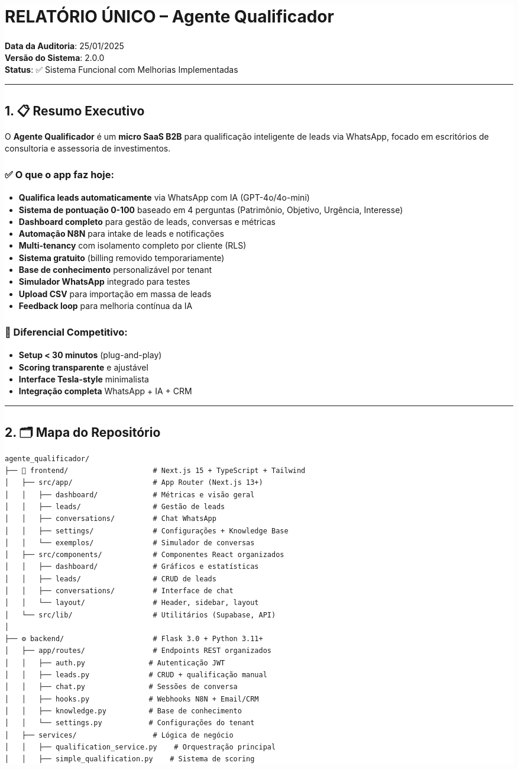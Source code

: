 # RELATÓRIO ÚNICO – Agente Qualificador

**Data da Auditoria**: 25/01/2025  
**Versão do Sistema**: 2.0.0  
**Status**: ✅ Sistema Funcional com Melhorias Implementadas

---

## 1. 📋 Resumo Executivo

O **Agente Qualificador** é um **micro SaaS B2B** para qualificação inteligente de leads via WhatsApp, focado em escritórios de consultoria e assessoria de investimentos.

### ✅ O que o app faz hoje:

- **Qualifica leads automaticamente** via WhatsApp com IA (GPT-4o/4o-mini)
- **Sistema de pontuação 0-100** baseado em 4 perguntas (Patrimônio, Objetivo, Urgência, Interesse)
- **Dashboard completo** para gestão de leads, conversas e métricas
- **Automação N8N** para intake de leads e notificações
- **Multi-tenancy** com isolamento completo por cliente (RLS)
- **Sistema gratuito** (billing removido temporariamente)
- **Base de conhecimento** personalizável por tenant
- **Simulador WhatsApp** integrado para testes
- **Upload CSV** para importação em massa de leads
- **Feedback loop** para melhoria contínua da IA

### 🎯 Diferencial Competitivo:
- **Setup < 30 minutos** (plug-and-play)
- **Scoring transparente** e ajustável
- **Interface Tesla-style** minimalista
- **Integração completa** WhatsApp + IA + CRM

---

## 2. 🗂️ Mapa do Repositório

```
agente_qualificador/
├── 📱 frontend/                    # Next.js 15 + TypeScript + Tailwind
│   ├── src/app/                   # App Router (Next.js 13+)
│   │   ├── dashboard/             # Métricas e visão geral
│   │   ├── leads/                 # Gestão de leads
│   │   ├── conversations/         # Chat WhatsApp
│   │   ├── settings/              # Configurações + Knowledge Base
│   │   └── exemplos/              # Simulador de conversas
│   ├── src/components/            # Componentes React organizados
│   │   ├── dashboard/             # Gráficos e estatísticas
│   │   ├── leads/                 # CRUD de leads
│   │   ├── conversations/         # Interface de chat
│   │   └── layout/                # Header, sidebar, layout
│   └── src/lib/                   # Utilitários (Supabase, API)
│
├── ⚙️ backend/                     # Flask 3.0 + Python 3.11+
│   ├── app/routes/                # Endpoints REST organizados
│   │   ├── auth.py               # Autenticação JWT
│   │   ├── leads.py              # CRUD + qualificação manual
│   │   ├── chat.py               # Sessões de conversa
│   │   ├── hooks.py              # Webhooks N8N + Email/CRM
│   │   ├── knowledge.py          # Base de conhecimento
│   │   └── settings.py           # Configurações do tenant
│   ├── services/                  # Lógica de negócio
│   │   ├── qualification_service.py    # Orquestração principal
│   │   ├── simple_qualification.py    # Sistema de scoring
```